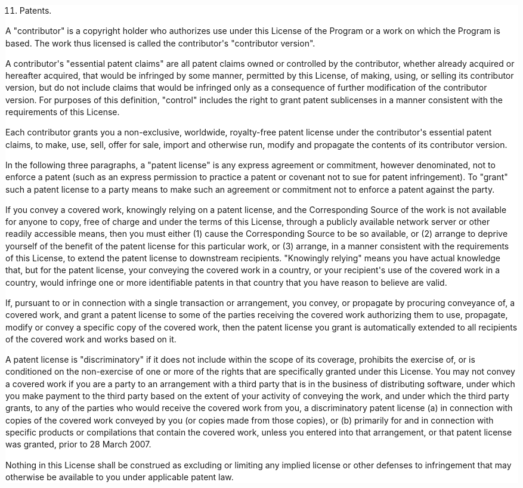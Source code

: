 11. Patents.

A "contributor" is a copyright holder who authorizes use under this License of the Program
or a work on which the Program is based. The work thus licensed is called the
contributor's "contributor version".

A contributor's "essential patent claims" are all patent claims owned or controlled by the
contributor, whether already acquired or hereafter acquired, that would be infringed by
some manner, permitted by this License, of making, using, or selling its contributor
version, but do not include claims that would be infringed only as a consequence of
further modification of the contributor version. For purposes of this definition,
"control" includes the right to grant patent sublicenses in a manner consistent with the
requirements of this License.

Each contributor grants you a non-exclusive, worldwide, royalty-free patent license under
the contributor's essential patent claims, to make, use, sell, offer for sale, import and
otherwise run, modify and propagate the contents of its contributor version.

In the following three paragraphs, a "patent license" is any express agreement or
commitment, however denominated, not to enforce a patent (such as an express permission to
practice a patent or covenant not to sue for patent infringement). To "grant" such a
patent license to a party means to make such an agreement or commitment not to enforce a
patent against the party.

If you convey a covered work, knowingly relying on a patent license, and the Corresponding
Source of the work is not available for anyone to copy, free of charge and under the terms
of this License, through a publicly available network server or other readily accessible
means, then you must either (1) cause the Corresponding Source to be so available, or (2)
arrange to deprive yourself of the benefit of the patent license for this particular work,
or (3) arrange, in a manner consistent with the requirements of this License, to extend
the patent license to downstream recipients. "Knowingly relying" means you have actual
knowledge that, but for the patent license, your conveying the covered work in a country,
or your recipient's use of the covered work in a country, would infringe one or more
identifiable patents in that country that you have reason to believe are valid.

If, pursuant to or in connection with a single transaction or arrangement, you convey, or
propagate by procuring conveyance of, a covered work, and grant a patent license to some
of the parties receiving the covered work authorizing them to use, propagate, modify or
convey a specific copy of the covered work, then the patent license you grant is
automatically extended to all recipients of the covered work and works based on it.

A patent license is "discriminatory" if it does not include within the scope of its
coverage, prohibits the exercise of, or is conditioned on the non-exercise of one or more
of the rights that are specifically granted under this License. You may not convey a
covered work if you are a party to an arrangement with a third party that is in the
business of distributing software, under which you make payment to the third party based
on the extent of your activity of conveying the work, and under which the third party
grants, to any of the parties who would receive the covered work from you, a
discriminatory patent license (a) in connection with copies of the covered work conveyed
by you (or copies made from those copies), or (b) primarily for and in connection with
specific products or compilations that contain the covered work, unless you entered into
that arrangement, or that patent license was granted, prior to 28 March 2007.

Nothing in this License shall be construed as excluding or limiting any implied license or
other defenses to infringement that may otherwise be available to you under applicable
patent law.
